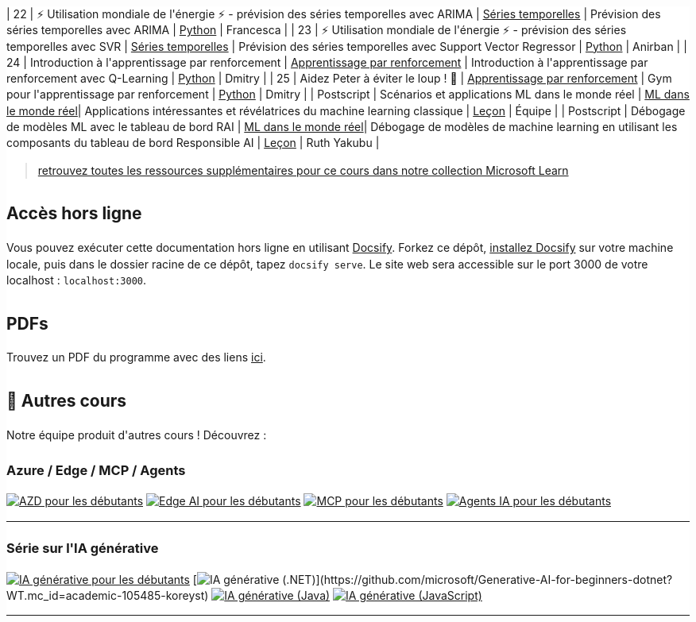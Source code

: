|      22       | ⚡️ Utilisation mondiale de l'énergie ⚡️ - prévision des séries temporelles avec ARIMA |        [Séries temporelles](7-TimeSeries/README.md) | Prévision des séries temporelles avec ARIMA                                                                                     |                                                 [Python](7-TimeSeries/2-ARIMA/README.md)                                                 |                      Francesca                       |
|      23       |  ⚡️ Utilisation mondiale de l'énergie ⚡️ - prévision des séries temporelles avec SVR  |        [Séries temporelles](7-TimeSeries/README.md) | Prévision des séries temporelles avec Support Vector Regressor                                                                  |                                                  [Python](7-TimeSeries/3-SVR/README.md)                                                  |                       Anirban                        |
|      24       |             Introduction à l'apprentissage par renforcement    | [Apprentissage par renforcement](8-Reinforcement/README.md) | Introduction à l'apprentissage par renforcement avec Q-Learning                                                                |                                             [Python](8-Reinforcement/1-QLearning/README.md)                                              |                        Dmitry                        |
|      25       |                 Aidez Peter à éviter le loup ! 🐺              | [Apprentissage par renforcement](8-Reinforcement/README.md) | Gym pour l'apprentissage par renforcement                                                                                      |                                                [Python](8-Reinforcement/2-Gym/README.md)                                                 |                        Dmitry                        |
|  Postscript   |            Scénarios et applications ML dans le monde réel     |      [ML dans le monde réel](9-Real-World/README.md)| Applications intéressantes et révélatrices du machine learning classique                                                       |                                             [Leçon](9-Real-World/1-Applications/README.md)                                              |                         Équipe                       |
|  Postscript   |            Débogage de modèles ML avec le tableau de bord RAI |      [ML dans le monde réel](9-Real-World/README.md)| Débogage de modèles de machine learning en utilisant les composants du tableau de bord Responsible AI                          |                                             [Leçon](9-Real-World/2-Debugging-ML-Models/README.md)                                              |                         Ruth Yakubu                       |

> [retrouvez toutes les ressources supplémentaires pour ce cours dans notre collection Microsoft Learn](https://learn.microsoft.com/en-us/collections/qrqzamz1nn2wx3?WT.mc_id=academic-77952-bethanycheum)

## Accès hors ligne

Vous pouvez exécuter cette documentation hors ligne en utilisant [Docsify](https://docsify.js.org/#/). Forkez ce dépôt, [installez Docsify](https://docsify.js.org/#/quickstart) sur votre machine locale, puis dans le dossier racine de ce dépôt, tapez `docsify serve`. Le site web sera accessible sur le port 3000 de votre localhost : `localhost:3000`.

## PDFs

Trouvez un PDF du programme avec des liens [ici](https://microsoft.github.io/ML-For-Beginners/pdf/readme.pdf).


## 🎒 Autres cours 

Notre équipe produit d'autres cours ! Découvrez :

### Azure / Edge / MCP / Agents
[![AZD pour les débutants](https://img.shields.io/badge/AZD%20pour%20les%20débutants-0078D4?style=for-the-badge&labelColor=E5E7EB&color=0078D4)](https://github.com/microsoft/AZD-for-beginners?WT.mc_id=academic-105485-koreyst)
[![Edge AI pour les débutants](https://img.shields.io/badge/Edge%20AI%20pour%20les%20débutants-00B8E4?style=for-the-badge&labelColor=E5E7EB&color=00B8E4)](https://github.com/microsoft/edgeai-for-beginners?WT.mc_id=academic-105485-koreyst)
[![MCP pour les débutants](https://img.shields.io/badge/MCP%20pour%20les%20débutants-009688?style=for-the-badge&labelColor=E5E7EB&color=009688)](https://github.com/microsoft/mcp-for-beginners?WT.mc_id=academic-105485-koreyst)
[![Agents IA pour les débutants](https://img.shields.io/badge/Agents%20IA%20pour%20les%20débutants-00C49A?style=for-the-badge&labelColor=E5E7EB&color=00C49A)](https://github.com/microsoft/ai-agents-for-beginners?WT.mc_id=academic-105485-koreyst)

---

### Série sur l'IA générative
[![IA générative pour les débutants](https://img.shields.io/badge/IA%20générative%20pour%20les%20débutants-8B5CF6?style=for-the-badge&labelColor=E5E7EB&color=8B5CF6)](https://github.com/microsoft/generative-ai-for-beginners?WT.mc_id=academic-105485-koreyst)
[![IA générative (.NET)](https://img.shields.io/badge/IA%20générative%20(.NET)-9333EA?style=for-the-badge&labelColor=E5E7EB&color=9333EA)](https://github.com/microsoft/Generative-AI-for-beginners-dotnet?WT.mc_id=academic-105485-koreyst)
[![IA générative (Java)](https://img.shields.io/badge/IA%20générative%20(Java)-C084FC?style=for-the-badge&labelColor=E5E7EB&color=C084FC)](https://github.com/microsoft/generative-ai-for-beginners-java?WT.mc_id=academic-105485-koreyst)
[![IA générative (JavaScript)](https://img.shields.io/badge/IA%20générative%20(JavaScript)-E879F9?style=for-the-badge&labelColor=E5E7EB&color=E879F9)](https://github.com/microsoft/generative-ai-with-javascript?WT.mc_id=academic-105485-koreyst)

---
